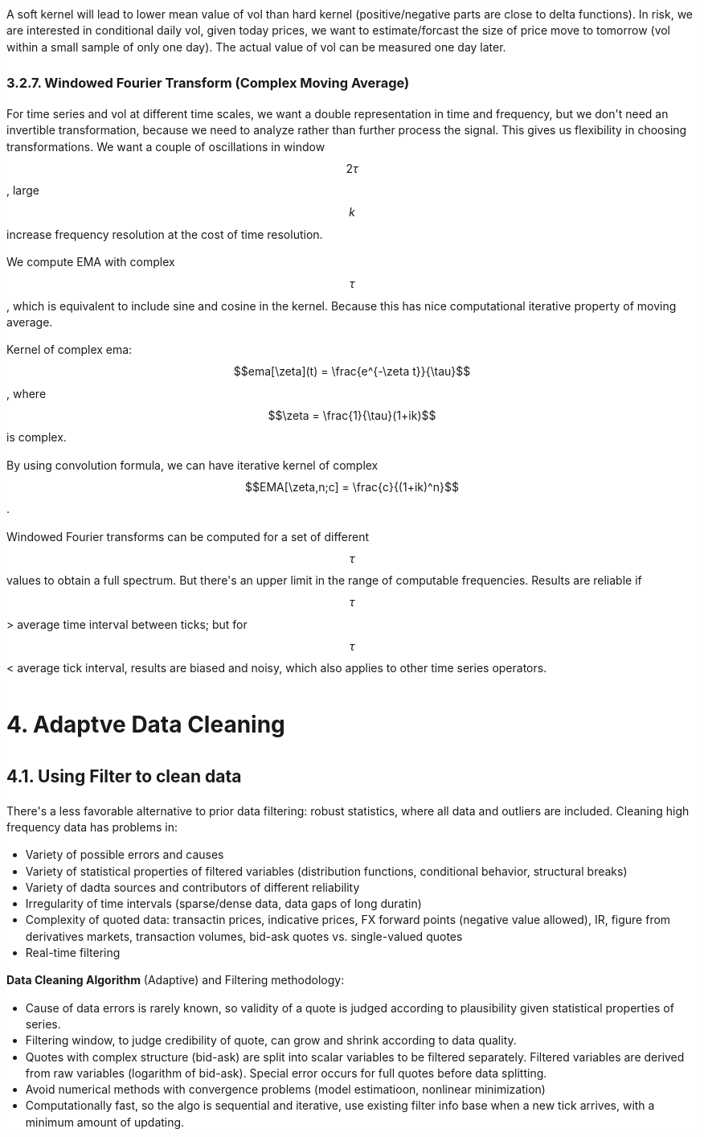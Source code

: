 A soft kernel will lead to lower mean value of vol than hard kernel (positive/negative parts are close to delta functions). In risk, we are interested in conditional daily vol, given today prices, we want to estimate/forcast the size of price move to tomorrow (vol within a small sample of only one day). The actual value of vol can be measured one day later. 

### 3.2.7. Windowed Fourier Transform (Complex Moving Average)

For time series and vol at different time scales, we want a double representation in time and frequency, but we don't need an invertible transformation, because we need to analyze rather than further process the signal. This gives us flexibility in choosing transformations. We want a couple of oscillations in window $$2\tau$$, large $$k$$ increase frequency resolution at the cost of time resolution. 

We compute EMA with complex $$\tau$$, which is equivalent to include sine and cosine in the kernel. Because this has nice computational iterative property of moving average. 

Kernel of complex ema: $$ema[\zeta](t) = \frac{e^{-\zeta t}}{\tau}$$, where $$\zeta = \frac{1}{\tau}(1+ik)$$ is complex. 

By using convolution formula, we can have iterative kernel of complex $$EMA[\zeta,n;c] = \frac{c}{(1+ik)^n}$$.

Windowed Fourier transforms can be computed for a set of different $$\tau$$ values to obtain a full spectrum. But there's an upper limit in the range of computable frequencies. Results are reliable if $$\tau$$ > average time interval between ticks; but for $$\tau$$ < average tick interval, results are biased and noisy, which also applies to other time series operators.

# 4. Adaptve Data Cleaning

## 4.1. Using Filter to clean data

There's a less favorable alternative to prior data filtering: robust statistics, where all data and outliers are included. Cleaning high frequency data has problems in:

- Variety of possible errors and causes
- Variety of statistical properties of filtered variables (distribution functions, conditional behavior, structural breaks)
- Variety of dadta sources and contributors of different reliability
- Irregularity of time intervals (sparse/dense data, data gaps of long duratin)
- Complexity of quoted data: transactin prices, indicative prices, FX forward points (negative value allowed), IR, figure from derivatives markets, transaction volumes, bid-ask quotes vs. single-valued quotes
- Real-time filtering

__Data Cleaning Algorithm__ (Adaptive) and Filtering methodology:

- Cause of data errors is rarely known, so validity of a quote is judged according to plausibility given statistical properties of series. 
- Filtering window, to judge credibility of quote, can grow and shrink according to data quality.
- Quotes with complex structure (bid-ask) are split into scalar variables to be filtered separately. Filtered variables are derived from raw variables (logarithm of bid-ask). Special error occurs for full quotes before data splitting.
- Avoid numerical methods with convergence problems (model estimatioon, nonlinear minimization)
- Computationally fast, so the algo is sequential and iterative, use existing filter info base when a new tick arrives, with a minimum amount of updating.


[^1]: Direct forward quotes exist for moost FX rates against USD, but may not be available for some FX cross rates. For these currency pairs, synthetic forward rates are needed.
[^2]: The bid-ask spread on CME Euro contract is small, minumum price movement = half a basis point = 1/200 of 1%.
[^3]: Futures prices alone are not enough to construct impled spot rates (points on yield curve), as IR futures market doesn't convey any info aboout applicable spot rate ffor the period from current time to next futures expiry. By studying forward IRs, we can avoid the need to use data room other instruments (spot IRs).
[^4]: The IR swap rates is another source of high frequency IR data.
[^5]: For homogeneous ones, macroscopic are unnecessary because sampling frequency is fixed and we don't need to take continuous-time limit or add/remove ticks. Moreover, homogeneous time series rely on backward shift operator $$\mathcal{B}$$, which is microscopic. See Zumbach and Muller (2001).
[^6]: Lagged Adjustement model: one group of stocks reacts more slowly to aggregate info than another group of stocks. Because auto-covariance of a diversifiedd portfolio is the average cross-covariance of stocks that make up the portfolio, which results in positive autocorrelations.
[^7]: FIGARCH (1996) can model long memory but can't reproduce lead-lag correlation.
